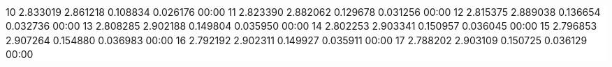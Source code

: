 <tr>
<td>10</td>
<td>2.833019</td>
<td>2.861218</td>
<td>0.108834</td>
<td>0.026176</td>
<td>00:00</td>
</tr>
<tr>
<td>11</td>
<td>2.823390</td>
<td>2.882062</td>
<td>0.129678</td>
<td>0.031256</td>
<td>00:00</td>
</tr>
<tr>
<td>12</td>
<td>2.815375</td>
<td>2.889038</td>
<td>0.136654</td>
<td>0.032736</td>
<td>00:00</td>
</tr>
<tr>
<td>13</td>
<td>2.808285</td>
<td>2.902188</td>
<td>0.149804</td>
<td>0.035950</td>
<td>00:00</td>
</tr>
<tr>
<td>14</td>
<td>2.802253</td>
<td>2.903341</td>
<td>0.150957</td>
<td>0.036045</td>
<td>00:00</td>
</tr>
<tr>
<td>15</td>
<td>2.796853</td>
<td>2.907264</td>
<td>0.154880</td>
<td>0.036983</td>
<td>00:00</td>
</tr>
<tr>
<td>16</td>
<td>2.792192</td>
<td>2.902311</td>
<td>0.149927</td>
<td>0.035911</td>
<td>00:00</td>
</tr>
<tr>
<td>17</td>
<td>2.788202</td>
<td>2.903109</td>
<td>0.150725</td>
<td>0.036129</td>
<td>00:00</td>
</tr>